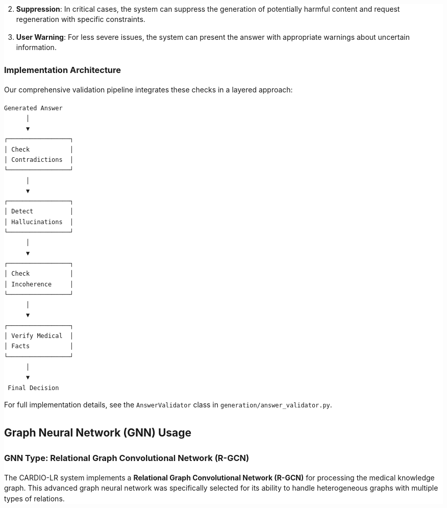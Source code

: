 2. **Suppression**: In critical cases, the system can suppress the generation of potentially harmful content and request regeneration with specific constraints.

3. **User Warning**: For less severe issues, the system can present the answer with appropriate warnings about uncertain information.

### Implementation Architecture

Our comprehensive validation pipeline integrates these checks in a layered approach:

```
Generated Answer
      │
      ▼
┌─────────────────┐
│ Check           │
│ Contradictions  │
└─────────────────┘
      │
      ▼
┌─────────────────┐
│ Detect          │
│ Hallucinations  │
└─────────────────┘
      │
      ▼
┌─────────────────┐
│ Check           │
│ Incoherence     │
└─────────────────┘
      │
      ▼
┌─────────────────┐
│ Verify Medical  │
│ Facts           │
└─────────────────┘
      │
      ▼
 Final Decision
```

For full implementation details, see the `AnswerValidator` class in `generation/answer_validator.py`.

## Graph Neural Network (GNN) Usage

### GNN Type: Relational Graph Convolutional Network (R-GCN)

The CARDIO-LR system implements a **Relational Graph Convolutional Network (R-GCN)** for processing the medical knowledge graph. This advanced graph neural network was specifically selected for its ability to handle heterogeneous graphs with multiple types of relations.

